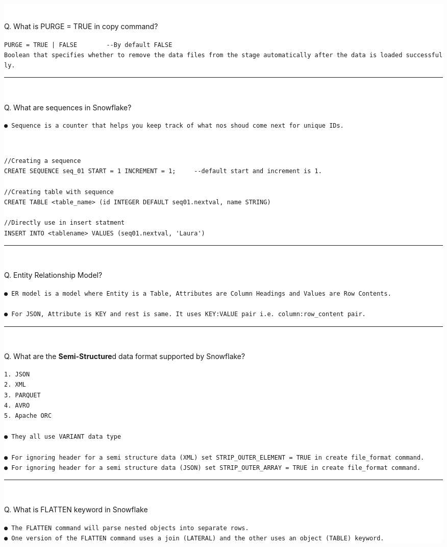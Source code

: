 <br>

Q. What is PURGE = TRUE in copy command?

    PURGE = TRUE | FALSE        --By default FALSE
    Boolean that specifies whether to remove the data files from the stage automatically after the data is loaded successfully.   

---
<br>

Q. What are sequences in Snowflake?

    ● Sequence is a counter that helps you keep track of what nos shoud come next for unique IDs.
<br>

    //Creating a sequence
    CREATE SEQUENCE seq_01 START = 1 INCREMENT = 1;     --default start and increment is 1.

    //Creating table with sequence
    CREATE TABLE <table_name> (id INTEGER DEFAULT seq01.nextval, name STRING)

    //Directly use in insert statment
    INSERT INTO <tablename> VALUES (seq01.nextval, 'Laura')

---
<br>

Q. Entity Relationship Model?

    ● ER model is a model where Entity is a Table, Attributes are Column Headings and Values are Row Contents.

    ● For JSON, Attribute is KEY and rest is same. It uses KEY:VALUE pair i.e. column:row_content pair. 

---
<br>

Q. What are the **Semi-Structure**d data format supported by Snowflake?

    1. JSON
    2. XML
    3. PARQUET
    4. AVRO
    5. Apache ORC

    ● They all use VARIANT data type

    ● For ignoring header for a semi structure data (XML) set STRIP_OUTER_ELEMENT = TRUE in create file_format command.
    ● For ignoring header for a semi structure data (JSON) set STRIP_OUTER_ARRAY = TRUE in create file_format command.

---
<br>

Q. What is FLATTEN keyword in Snowflake

    ● The FLATTEN command will parse nested objects into separate rows. 
    ● One version of the FLATTEN command uses a join (LATERAL) and the other uses an object (TABLE) keyword.

